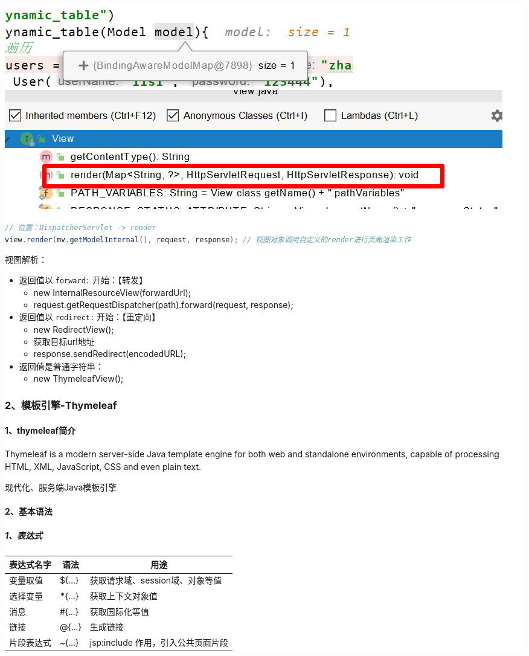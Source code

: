 ![](image/SpringBoot2/image-20220823162039.png)
![](image/SpringBoot2/image-20220823162048.png)

```java
// 位置：DispatcherServlet -> render
view.render(mv.getModelInternal(), request, response); // 视图对象调用自定义的render进行页面渲染工作
```

视图解析：
- 返回值以 `forward:` 开始：【转发】
  - new InternalResourceView(forwardUrl);
  - request.getRequestDispatcher(path).forward(request, response);
- 返回值以 `redirect:` 开始：【重定向】
  - new RedirectView();
  - 获取目标url地址
  - response.sendRedirect(encodedURL);
- 返回值是普通字符串：
  - new ThymeleafView();

### 2、模板引擎-Thymeleaf

#### 1、thymeleaf简介
Thymeleaf is a modern server-side Java template engine for both web and standalone environments, capable of processing HTML, XML, JavaScript, CSS and even plain text.

现代化、服务端Java模板引擎

#### 2、基本语法

##### 1、表达式
| 表达式名字 | 语法   | 用途                               |
| ---------- | ------ | ---------------------------------- |
| 变量取值   | ${...} | 获取请求域、session域、对象等值    |
| 选择变量   | *{...} | 获取上下文对象值                   |
| 消息       | #{...} | 获取国际化等值                     |
| 链接       | @{...} | 生成链接                           |
| 片段表达式 | ~{...} | jsp:include 作用，引入公共页面片段 |
